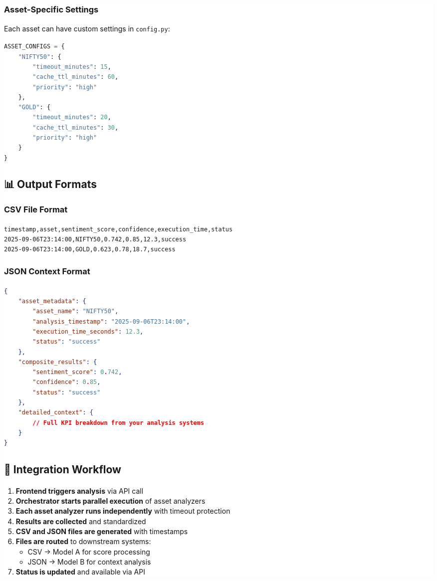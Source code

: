 ### Asset-Specific Settings

Each asset can have custom settings in `config.py`:

```python
ASSET_CONFIGS = {
    "NIFTY50": {
        "timeout_minutes": 15,
        "cache_ttl_minutes": 60,
        "priority": "high"
    },
    "GOLD": {
        "timeout_minutes": 20,
        "cache_ttl_minutes": 30,
        "priority": "high"
    }
}
```

## 📊 Output Formats

### CSV File Format
```csv
timestamp,asset,sentiment_score,confidence,execution_time,status
2025-09-06T23:14:00,NIFTY50,0.742,0.85,12.3,success
2025-09-06T23:14:00,GOLD,0.623,0.78,18.7,success
```

### JSON Context Format
```json
{
    "asset_metadata": {
        "asset_name": "NIFTY50",
        "analysis_timestamp": "2025-09-06T23:14:00",
        "execution_time_seconds": 12.3,
        "status": "success"
    },
    "composite_results": {
        "sentiment_score": 0.742,
        "confidence": 0.85,
        "status": "success"
    },
    "detailed_context": {
        // Full KPI breakdown from your analysis systems
    }
}
```

## 🔄 Integration Workflow

1. **Frontend triggers analysis** via API call
2. **Orchestrator starts parallel execution** of asset analyzers
3. **Each asset analyzer runs independently** with timeout protection
4. **Results are collected** and standardized
5. **CSV and JSON files are generated** with timestamps
6. **Files are routed** to downstream systems:
   - CSV → Model A for score processing
   - JSON → Model B for context analysis
7. **Status is updated** and available via API
